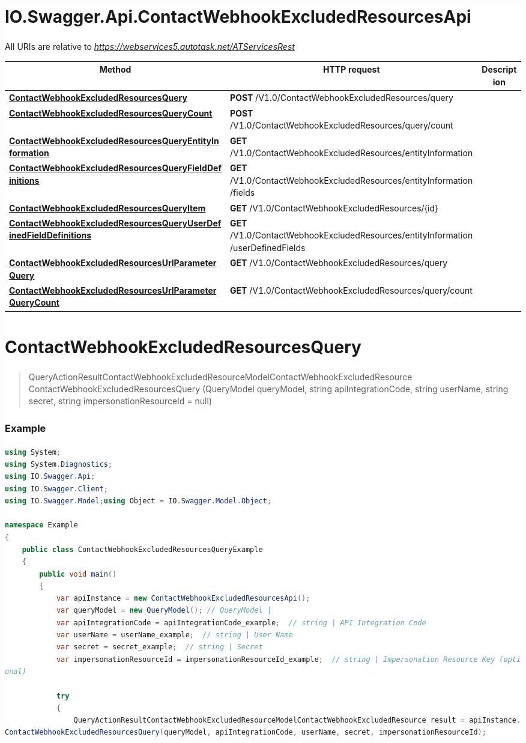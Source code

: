 # IO.Swagger.Api.ContactWebhookExcludedResourcesApi

All URIs are relative to *https://webservices5.autotask.net/ATServicesRest*

Method | HTTP request | Description
------------- | ------------- | -------------
[**ContactWebhookExcludedResourcesQuery**](ContactWebhookExcludedResourcesApi.md#contactwebhookexcludedresourcesquery) | **POST** /V1.0/ContactWebhookExcludedResources/query |
[**ContactWebhookExcludedResourcesQueryCount**](ContactWebhookExcludedResourcesApi.md#contactwebhookexcludedresourcesquerycount) | **POST** /V1.0/ContactWebhookExcludedResources/query/count |
[**ContactWebhookExcludedResourcesQueryEntityInformation**](ContactWebhookExcludedResourcesApi.md#contactwebhookexcludedresourcesqueryentityinformation) | **GET** /V1.0/ContactWebhookExcludedResources/entityInformation |
[**ContactWebhookExcludedResourcesQueryFieldDefinitions**](ContactWebhookExcludedResourcesApi.md#contactwebhookexcludedresourcesqueryfielddefinitions) | **GET** /V1.0/ContactWebhookExcludedResources/entityInformation/fields |
[**ContactWebhookExcludedResourcesQueryItem**](ContactWebhookExcludedResourcesApi.md#contactwebhookexcludedresourcesqueryitem) | **GET** /V1.0/ContactWebhookExcludedResources/{id} |
[**ContactWebhookExcludedResourcesQueryUserDefinedFieldDefinitions**](ContactWebhookExcludedResourcesApi.md#contactwebhookexcludedresourcesqueryuserdefinedfielddefinitions) | **GET** /V1.0/ContactWebhookExcludedResources/entityInformation/userDefinedFields |
[**ContactWebhookExcludedResourcesUrlParameterQuery**](ContactWebhookExcludedResourcesApi.md#contactwebhookexcludedresourcesurlparameterquery) | **GET** /V1.0/ContactWebhookExcludedResources/query |
[**ContactWebhookExcludedResourcesUrlParameterQueryCount**](ContactWebhookExcludedResourcesApi.md#contactwebhookexcludedresourcesurlparameterquerycount) | **GET** /V1.0/ContactWebhookExcludedResources/query/count |


<a name="contactwebhookexcludedresourcesquery"></a>
# **ContactWebhookExcludedResourcesQuery**
> QueryActionResultContactWebhookExcludedResourceModelContactWebhookExcludedResource ContactWebhookExcludedResourcesQuery (QueryModel queryModel, string apiIntegrationCode, string userName, string secret, string impersonationResourceId = null)



### Example
```csharp
using System;
using System.Diagnostics;
using IO.Swagger.Api;
using IO.Swagger.Client;
using IO.Swagger.Model;using Object = IO.Swagger.Model.Object;

namespace Example
{
    public class ContactWebhookExcludedResourcesQueryExample
    {
        public void main()
        {
            var apiInstance = new ContactWebhookExcludedResourcesApi();
            var queryModel = new QueryModel(); // QueryModel |
            var apiIntegrationCode = apiIntegrationCode_example;  // string | API Integration Code
            var userName = userName_example;  // string | User Name
            var secret = secret_example;  // string | Secret
            var impersonationResourceId = impersonationResourceId_example;  // string | Impersonation Resource Key (optional)

            try
            {
                QueryActionResultContactWebhookExcludedResourceModelContactWebhookExcludedResource result = apiInstance.ContactWebhookExcludedResourcesQuery(queryModel, apiIntegrationCode, userName, secret, impersonationResourceId);
```